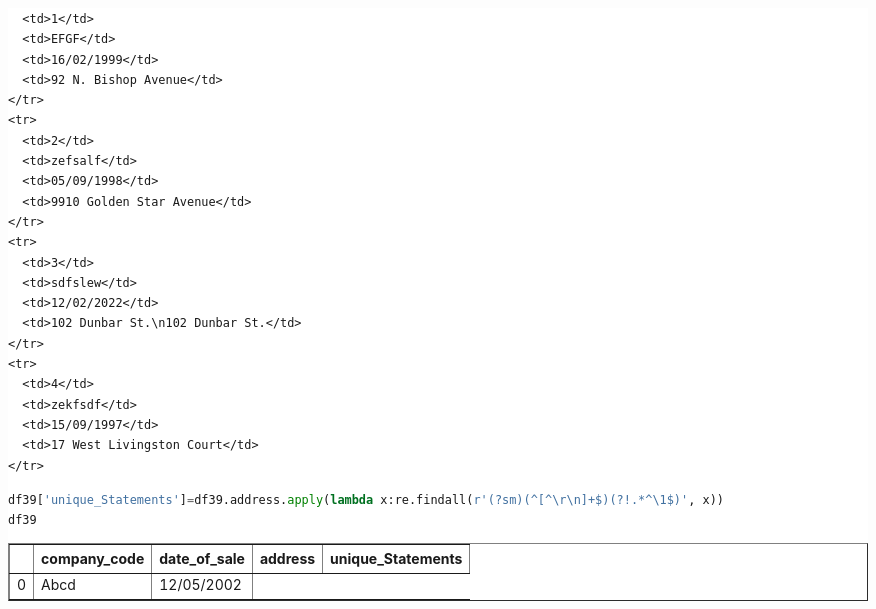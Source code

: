       <td>1</td>
      <td>EFGF</td>
      <td>16/02/1999</td>
      <td>92 N. Bishop Avenue</td>
    </tr>
    <tr>
      <td>2</td>
      <td>zefsalf</td>
      <td>05/09/1998</td>
      <td>9910 Golden Star Avenue</td>
    </tr>
    <tr>
      <td>3</td>
      <td>sdfslew</td>
      <td>12/02/2022</td>
      <td>102 Dunbar St.\n102 Dunbar St.</td>
    </tr>
    <tr>
      <td>4</td>
      <td>zekfsdf</td>
      <td>15/09/1997</td>
      <td>17 West Livingston Court</td>
    </tr>
  </tbody>
</table>
</div>




```python
df39['unique_Statements']=df39.address.apply(lambda x:re.findall(r'(?sm)(^[^\r\n]+$)(?!.*^\1$)', x))
df39
```




<div>
<style scoped>
    .dataframe tbody tr th:only-of-type {
        vertical-align: middle;
    }

    .dataframe tbody tr th {
        vertical-align: top;
    }

    .dataframe thead th {
        text-align: right;
    }
</style>
<table border="1" class="dataframe">
  <thead>
    <tr style="text-align: right;">
      <th></th>
      <th>company_code</th>
      <th>date_of_sale</th>
      <th>address</th>
      <th>unique_Statements</th>
    </tr>
  </thead>
  <tbody>
    <tr>
      <td>0</td>
      <td>Abcd</td>
      <td>12/05/2002</td>